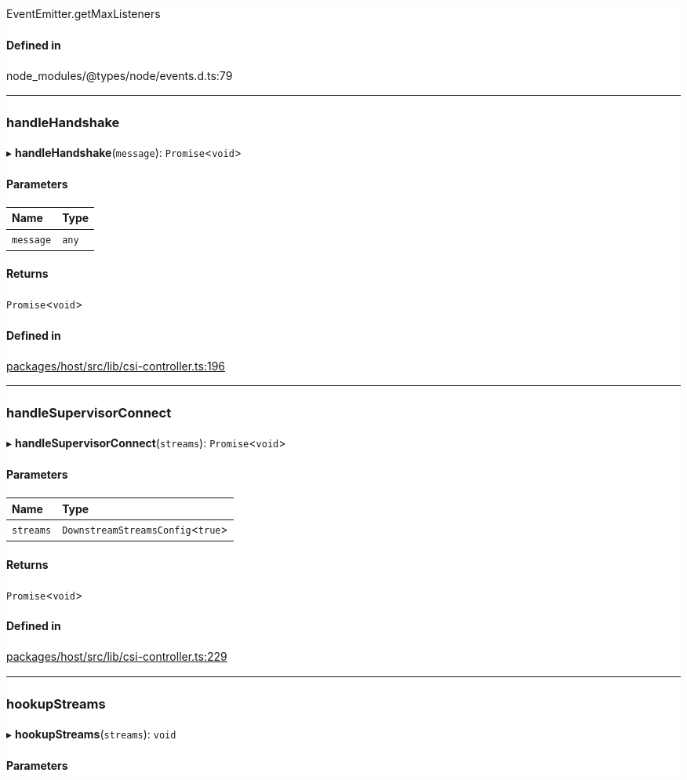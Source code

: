 EventEmitter.getMaxListeners

#### Defined in

node_modules/@types/node/events.d.ts:79

___

### handleHandshake

▸ **handleHandshake**(`message`): `Promise`<`void`\>

#### Parameters

| Name | Type |
| :------ | :------ |
| `message` | `any` |

#### Returns

`Promise`<`void`\>

#### Defined in

[packages/host/src/lib/csi-controller.ts:196](https://github.com/scramjet-cloud-platform/scramjet-csi-dev/blob/HEAD/packages/host/src/lib/csi-controller.ts#L196)

___

### handleSupervisorConnect

▸ **handleSupervisorConnect**(`streams`): `Promise`<`void`\>

#### Parameters

| Name | Type |
| :------ | :------ |
| `streams` | `DownstreamStreamsConfig`<``true``\> |

#### Returns

`Promise`<`void`\>

#### Defined in

[packages/host/src/lib/csi-controller.ts:229](https://github.com/scramjet-cloud-platform/scramjet-csi-dev/blob/HEAD/packages/host/src/lib/csi-controller.ts#L229)

___

### hookupStreams

▸ **hookupStreams**(`streams`): `void`

#### Parameters
